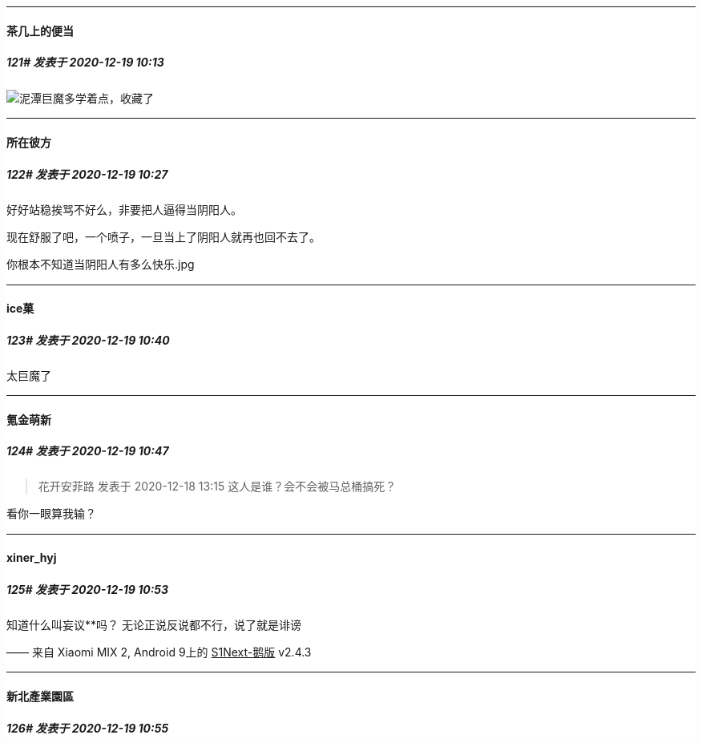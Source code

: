 -----

####  茶几上的便当  
##### 121#       发表于 2020-12-19 10:13


<img src="https://static.saraba1st.com/image/smiley/face2017/066.png" referrerpolicy="no-referrer">泥潭巨魔多学着点，收藏了


-----

####  所在彼方  
##### 122#       发表于 2020-12-19 10:27


好好站稳挨骂不好么，非要把人逼得当阴阳人。

现在舒服了吧，一个喷子，一旦当上了阴阳人就再也回不去了。

你根本不知道当阴阳人有多么快乐.jpg


-----

####  ice菓  
##### 123#       发表于 2020-12-19 10:40


太巨魔了


-----

####  氪金萌新  
##### 124#       发表于 2020-12-19 10:47


<blockquote>花开安菲路 发表于 2020-12-18 13:15
这人是谁？会不会被马总桶搞死？</blockquote>
看你一眼算我输？


-----

####  xiner_hyj  
##### 125#       发表于 2020-12-19 10:53


知道什么叫妄议**吗？
无论正说反说都不行，说了就是诽谤

—— 来自 Xiaomi MIX 2, Android 9上的 [S1Next-鹅版](https://github.com/ykrank/S1-Next/releases) v2.4.3


-----

####  新北產業園區  
##### 126#       发表于 2020-12-19 10:55
